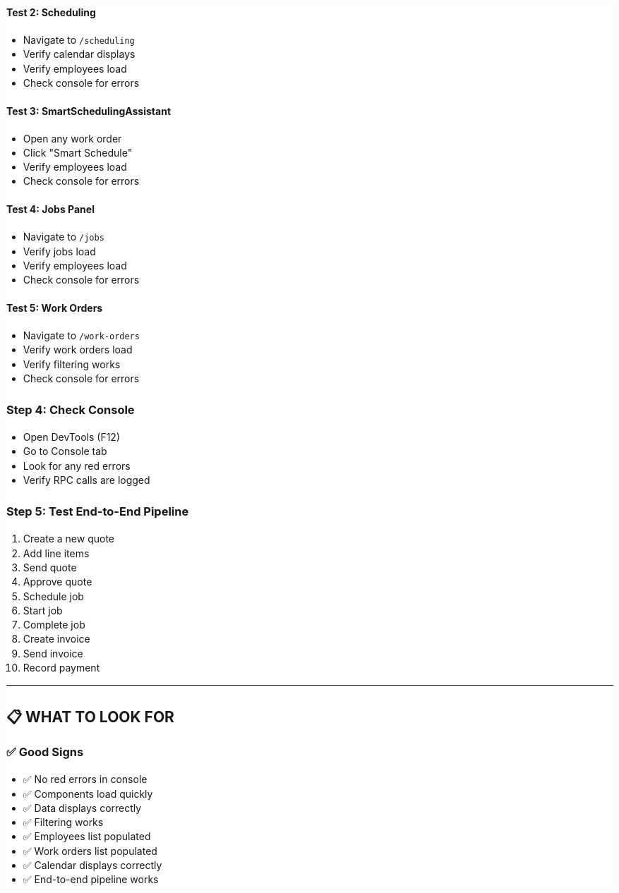 #### Test 2: Scheduling
- Navigate to `/scheduling`
- Verify calendar displays
- Verify employees load
- Check console for errors

#### Test 3: SmartSchedulingAssistant
- Open any work order
- Click "Smart Schedule"
- Verify employees load
- Check console for errors

#### Test 4: Jobs Panel
- Navigate to `/jobs`
- Verify jobs load
- Verify employees load
- Check console for errors

#### Test 5: Work Orders
- Navigate to `/work-orders`
- Verify work orders load
- Verify filtering works
- Check console for errors

### Step 4: Check Console
- Open DevTools (F12)
- Go to Console tab
- Look for any red errors
- Verify RPC calls are logged

### Step 5: Test End-to-End Pipeline
1. Create a new quote
2. Add line items
3. Send quote
4. Approve quote
5. Schedule job
6. Start job
7. Complete job
8. Create invoice
9. Send invoice
10. Record payment

---

## 📋 WHAT TO LOOK FOR

### ✅ Good Signs
- ✅ No red errors in console
- ✅ Components load quickly
- ✅ Data displays correctly
- ✅ Filtering works
- ✅ Employees list populated
- ✅ Work orders list populated
- ✅ Calendar displays correctly
- ✅ End-to-end pipeline works
